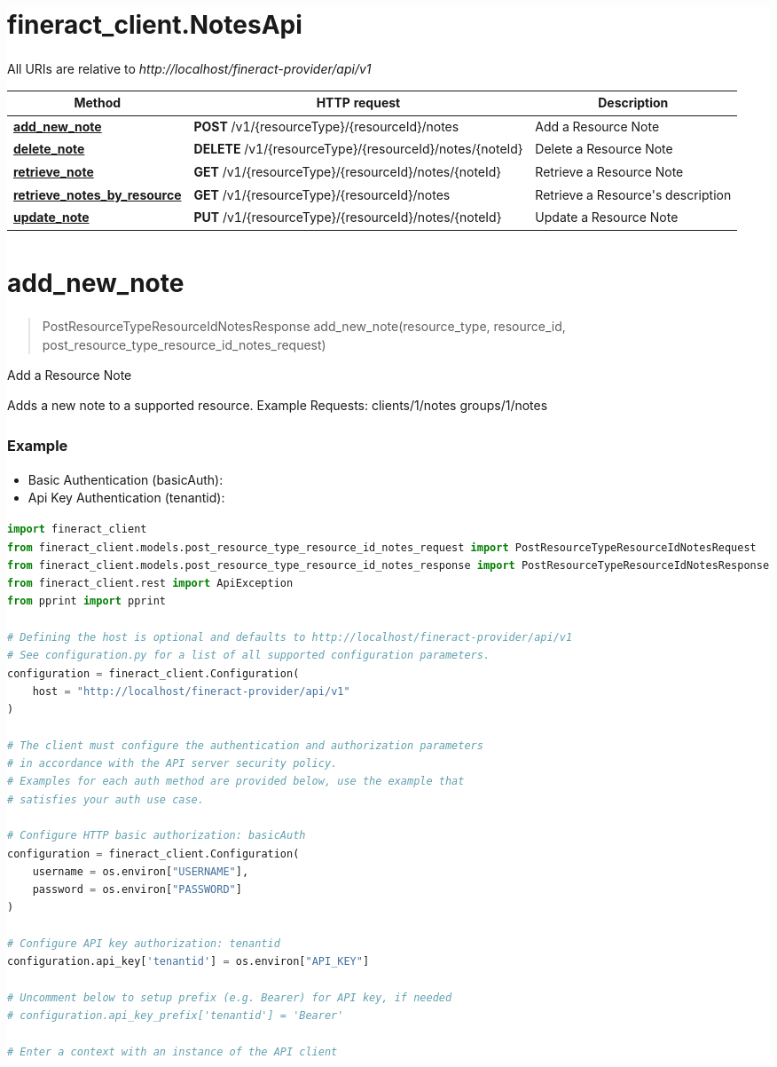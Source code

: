 # fineract_client.NotesApi

All URIs are relative to *http://localhost/fineract-provider/api/v1*

Method | HTTP request | Description
------------- | ------------- | -------------
[**add_new_note**](NotesApi.md#add_new_note) | **POST** /v1/{resourceType}/{resourceId}/notes | Add a Resource Note
[**delete_note**](NotesApi.md#delete_note) | **DELETE** /v1/{resourceType}/{resourceId}/notes/{noteId} | Delete a Resource Note
[**retrieve_note**](NotesApi.md#retrieve_note) | **GET** /v1/{resourceType}/{resourceId}/notes/{noteId} | Retrieve a Resource Note
[**retrieve_notes_by_resource**](NotesApi.md#retrieve_notes_by_resource) | **GET** /v1/{resourceType}/{resourceId}/notes | Retrieve a Resource&#39;s description
[**update_note**](NotesApi.md#update_note) | **PUT** /v1/{resourceType}/{resourceId}/notes/{noteId} | Update a Resource Note


# **add_new_note**
> PostResourceTypeResourceIdNotesResponse add_new_note(resource_type, resource_id, post_resource_type_resource_id_notes_request)

Add a Resource Note

Adds a new note to a supported resource.  Example Requests:  clients/1/notes   groups/1/notes

### Example

* Basic Authentication (basicAuth):
* Api Key Authentication (tenantid):

```python
import fineract_client
from fineract_client.models.post_resource_type_resource_id_notes_request import PostResourceTypeResourceIdNotesRequest
from fineract_client.models.post_resource_type_resource_id_notes_response import PostResourceTypeResourceIdNotesResponse
from fineract_client.rest import ApiException
from pprint import pprint

# Defining the host is optional and defaults to http://localhost/fineract-provider/api/v1
# See configuration.py for a list of all supported configuration parameters.
configuration = fineract_client.Configuration(
    host = "http://localhost/fineract-provider/api/v1"
)

# The client must configure the authentication and authorization parameters
# in accordance with the API server security policy.
# Examples for each auth method are provided below, use the example that
# satisfies your auth use case.

# Configure HTTP basic authorization: basicAuth
configuration = fineract_client.Configuration(
    username = os.environ["USERNAME"],
    password = os.environ["PASSWORD"]
)

# Configure API key authorization: tenantid
configuration.api_key['tenantid'] = os.environ["API_KEY"]

# Uncomment below to setup prefix (e.g. Bearer) for API key, if needed
# configuration.api_key_prefix['tenantid'] = 'Bearer'

# Enter a context with an instance of the API client
```